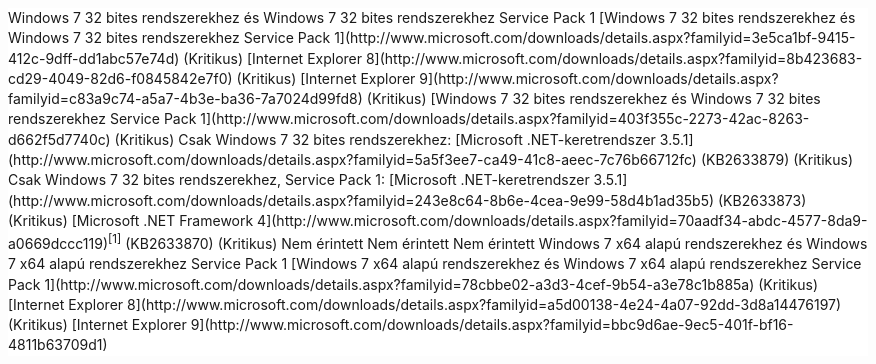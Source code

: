 </tr>
<tr>
<td style="border:1px solid black;">
Windows 7 32 bites rendszerekhez és Windows 7 32 bites rendszerekhez Service Pack 1
</td>
<td style="border:1px solid black;">
[Windows 7 32 bites rendszerekhez és Windows 7 32 bites rendszerekhez Service Pack 1](http://www.microsoft.com/downloads/details.aspx?familyid=3e5ca1bf-9415-412c-9dff-dd1abc57e74d)  
(Kritikus)
</td>
<td style="border:1px solid black;">
[Internet Explorer 8](http://www.microsoft.com/downloads/details.aspx?familyid=8b423683-cd29-4049-82d6-f0845842e7f0)  
(Kritikus)  
[Internet Explorer 9](http://www.microsoft.com/downloads/details.aspx?familyid=c83a9c74-a5a7-4b3e-ba36-7a7024d99fd8)  
(Kritikus)
</td>
<td style="border:1px solid black;">
[Windows 7 32 bites rendszerekhez és Windows 7 32 bites rendszerekhez Service Pack 1](http://www.microsoft.com/downloads/details.aspx?familyid=403f355c-2273-42ac-8263-d662f5d7740c)  
(Kritikus)
</td>
<td style="border:1px solid black;">
Csak Windows 7 32 bites rendszerekhez:  
[Microsoft .NET-keretrendszer 3.5.1](http://www.microsoft.com/downloads/details.aspx?familyid=5a5f3ee7-ca49-41c8-aeec-7c76b66712fc)  
(KB2633879)  
(Kritikus)  
Csak Windows 7 32 bites rendszerekhez, Service Pack 1:  
[Microsoft .NET-keretrendszer 3.5.1](http://www.microsoft.com/downloads/details.aspx?familyid=243e8c64-8b6e-4cea-9e99-58d4b1ad35b5)  
(KB2633873)  
(Kritikus)  
[Microsoft .NET Framework 4](http://www.microsoft.com/downloads/details.aspx?familyid=70aadf34-abdc-4577-8da9-a0669dccc119)<sup>[1]</sup>
(KB2633870)  
(Kritikus)
</td>
<td style="border:1px solid black;">
Nem érintett
</td>
<td style="border:1px solid black;">
Nem érintett
</td>
<td style="border:1px solid black;">
Nem érintett
</td>
</tr>
<tr class="alternateRow">
<td style="border:1px solid black;">
Windows 7 x64 alapú rendszerekhez és Windows 7 x64 alapú rendszerekhez Service Pack 1
</td>
<td style="border:1px solid black;">
[Windows 7 x64 alapú rendszerekhez és Windows 7 x64 alapú rendszerekhez Service Pack 1](http://www.microsoft.com/downloads/details.aspx?familyid=78cbbe02-a3d3-4cef-9b54-a3e78c1b885a)  
(Kritikus)
</td>
<td style="border:1px solid black;">
[Internet Explorer 8](http://www.microsoft.com/downloads/details.aspx?familyid=a5d00138-4e24-4a07-92dd-3d8a14476197)  
(Kritikus)  
[Internet Explorer 9](http://www.microsoft.com/downloads/details.aspx?familyid=bbc9d6ae-9ec5-401f-bf16-4811b63709d1)  
